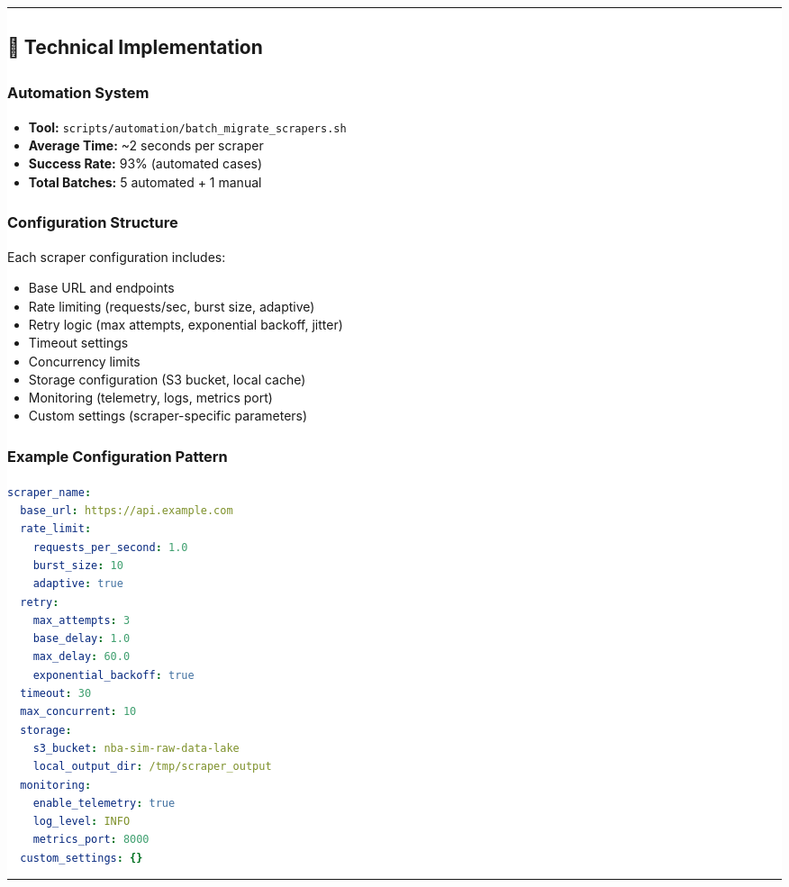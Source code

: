 
---

## 🚀 Technical Implementation

### Automation System

- **Tool:** `scripts/automation/batch_migrate_scrapers.sh`
- **Average Time:** ~2 seconds per scraper
- **Success Rate:** 93% (automated cases)
- **Total Batches:** 5 automated + 1 manual

### Configuration Structure

Each scraper configuration includes:
- Base URL and endpoints
- Rate limiting (requests/sec, burst size, adaptive)
- Retry logic (max attempts, exponential backoff, jitter)
- Timeout settings
- Concurrency limits
- Storage configuration (S3 bucket, local cache)
- Monitoring (telemetry, logs, metrics port)
- Custom settings (scraper-specific parameters)

### Example Configuration Pattern

```yaml
scraper_name:
  base_url: https://api.example.com
  rate_limit:
    requests_per_second: 1.0
    burst_size: 10
    adaptive: true
  retry:
    max_attempts: 3
    base_delay: 1.0
    max_delay: 60.0
    exponential_backoff: true
  timeout: 30
  max_concurrent: 10
  storage:
    s3_bucket: nba-sim-raw-data-lake
    local_output_dir: /tmp/scraper_output
  monitoring:
    enable_telemetry: true
    log_level: INFO
    metrics_port: 8000
  custom_settings: {}
```

---
